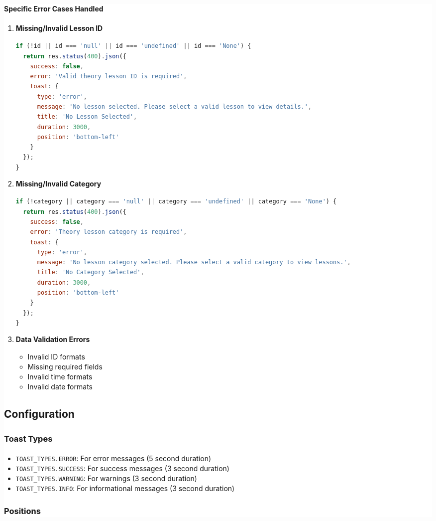 #### Specific Error Cases Handled

1. **Missing/Invalid Lesson ID**
   ```javascript
   if (!id || id === 'null' || id === 'undefined' || id === 'None') {
     return res.status(400).json({
       success: false,
       error: 'Valid theory lesson ID is required',
       toast: {
         type: 'error',
         message: 'No lesson selected. Please select a valid lesson to view details.',
         title: 'No Lesson Selected',
         duration: 3000,
         position: 'bottom-left'
       }
     });
   }
   ```

2. **Missing/Invalid Category**
   ```javascript
   if (!category || category === 'null' || category === 'undefined' || category === 'None') {
     return res.status(400).json({
       success: false,
       error: 'Theory lesson category is required',
       toast: {
         type: 'error',
         message: 'No lesson category selected. Please select a valid category to view lessons.',
         title: 'No Category Selected',
         duration: 3000,
         position: 'bottom-left'
       }
     });
   }
   ```

3. **Data Validation Errors**
   - Invalid ID formats
   - Missing required fields
   - Invalid time formats
   - Invalid date formats

## Configuration

### Toast Types

- `TOAST_TYPES.ERROR`: For error messages (5 second duration)
- `TOAST_TYPES.SUCCESS`: For success messages (3 second duration)
- `TOAST_TYPES.WARNING`: For warnings (3 second duration)
- `TOAST_TYPES.INFO`: For informational messages (3 second duration)

### Positions
